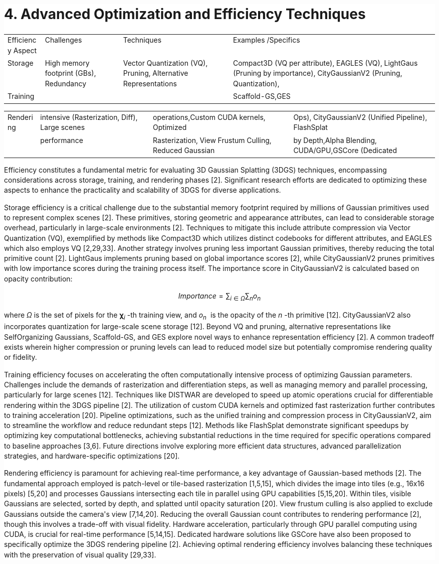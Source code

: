 # 4. Advanced Optimization and Efficiency Techniques  

<html><body><table><tr><td>Efficiency Aspect</td><td>Challenges</td><td>Techniques</td><td>Examples /Specifics</td></tr><tr><td>Storage</td><td>High memory footprint (GBs), Redundancy</td><td>Vector Quantization (VQ), Pruning, Alternative Representations</td><td>Compact3D (VQ per attribute), EAGLES (VQ), LightGaus (Pruning by importance), CityGaussianV2 (Pruning, Quantization),</td></tr><tr><td>Training</td><td></td><td></td><td>Scaffold-GS,GES</td></tr></table></body></html>  

<html><body><table><tr><td>Rendering</td><td>intensive (Rasterization, Diff), Large scenes</td><td>operations,Custom CUDA kernels, Optimized</td><td>Ops), CityGaussianV2 (Unified Pipeline), FlashSplat</td></tr><tr><td></td><td>performance</td><td>Rasterization, View Frustum Culling, Reduced Gaussian</td><td>by Depth,Alpha Blending, CUDA/GPU,GSCore (Dedicated</td></tr></table></body></html>  

Efficiency constitutes a fundamental metric for evaluating 3D Gaussian Splatting (3DGS) techniques, encompassing considerations across storage, training, and rendering phases [2]. Significant research efforts are dedicated to optimizing these aspects to enhance the practicality and scalability of 3DGS for diverse applications.  

Storage efficiency is a critical challenge due to the substantial memory footprint required by millions of Gaussian primitives used to represent complex scenes [2]. These primitives, storing geometric and appearance attributes, can lead to considerable storage overhead, particularly in large-scale environments [2]. Techniques to mitigate this include attribute compression via Vector Quantization (VQ), exemplified by methods like Compact3D which utilizes distinct codebooks for different attributes, and EAGLES which also employs VQ [2,29,33]. Another strategy involves pruning less important Gaussian primitives, thereby reducing the total primitive count [2]. LightGaus implements pruning based on global importance scores [2], while CityGaussianV2 prunes primitives with low importance scores during the training process itself. The importance score in CityGaussianV2 is calculated based on opacity contribution:​  

$$
I m p o r t a n c e = \sum _ { i \in \Omega } \sum _ { n } o _ { n }
$$  

where $\Omega$ is the set of pixels for the $\mathbf { \chi } _ { i }$ -th training view, and $o _ { n }$ ​ is the opacity of the $n$ -th primitive [12]. CityGaussianV2 also incorporates quantization for large-scale scene storage [12]. Beyond VQ and pruning, alternative representations like SelfOrganizing Gaussians, Scaffold-GS, and GES explore novel ways to enhance representation efficiency [2]. A common tradeoff exists wherein higher compression or pruning levels can lead to reduced model size but potentially compromise rendering quality or fidelity.  

Training efficiency focuses on accelerating the often computationally intensive process of optimizing Gaussian parameters. Challenges include the demands of rasterization and differentiation steps, as well as managing memory and parallel processing, particularly for large scenes [12]. Techniques like DISTWAR are developed to speed up atomic operations crucial for differentiable rendering within the 3DGS pipeline [2]. The utilization of custom CUDA kernels and optimized fast rasterization further contributes to training acceleration [20]. Pipeline optimizations, such as the unified training and compression process in CityGaussianV2, aim to streamline the workflow and reduce redundant steps [12]. Methods like FlashSplat demonstrate significant speedups by optimizing key computational bottlenecks, achieving substantial reductions in the time required for specific operations compared to baseline approaches [3,6]. Future directions involve exploring more efficient data structures, advanced parallelization strategies, and hardware-specific optimizations [20].​  

Rendering efficiency is paramount for achieving real-time performance, a key advantage of Gaussian-based methods [2]. The fundamental approach employed is patch-level or tile-based rasterization [1,5,15], which divides the image into tiles (e.g., 16x16 pixels) [5,20] and processes Gaussians intersecting each tile in parallel using GPU capabilities [5,15,20]. Within tiles, visible Gaussians are selected, sorted by depth, and splatted until opacity saturation [20]. View frustum culling is also applied to exclude Gaussians outside the camera's view [7,14,20]. Reducing the overall Gaussian count contributes to rendering performance [2], though this involves a trade-off with visual fidelity. Hardware acceleration, particularly through GPU parallel computing using CUDA, is crucial for real-time performance [5,14,15]. Dedicated hardware solutions like GSCore have also been proposed to specifically optimize the 3DGS rendering pipeline [2]. Achieving optimal rendering efficiency involves balancing these techniques with the preservation of visual quality [29,33].  
